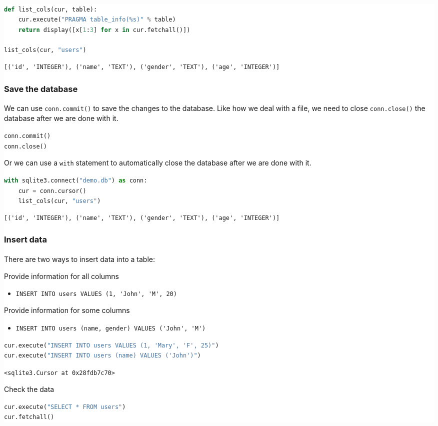 
```python
def list_cols(cur, table):
    cur.execute("PRAGMA table_info(%s)" % table)
    return display([x[1:3] for x in cur.fetchall()])

list_cols(cur, "users")
```


    [('id', 'INTEGER'), ('name', 'TEXT'), ('gender', 'TEXT'), ('age', 'INTEGER')]


### Save the database

We can use `conn.commit()` to save the changes to the database. Like how we deal with a file, we need to close `conn.close()` the database after we are done with it.


```python
conn.commit()
conn.close()
```

Or we can use a `with` statement to automatically close the database after we are done with it.


```python
with sqlite3.connect("demo.db") as conn:
    cur = conn.cursor()
    list_cols(cur, "users")
```


    [('id', 'INTEGER'), ('name', 'TEXT'), ('gender', 'TEXT'), ('age', 'INTEGER')]


### Insert data

There are two ways to insert data into a table:

Provide information for all columns
- `INSERT INTO users VALUES (1, 'John', 'M', 20)`

Provide information for some columns
- `INSERT INTO users (name, gender) VALUES ('John', 'M')`


```python
cur.execute("INSERT INTO users VALUES (1, 'Mary', 'F', 25)")
cur.execute("INSERT INTO users (name) VALUES ('John')")
```




    <sqlite3.Cursor at 0x28fdb7c70>



Check the data


```python
cur.execute("SELECT * FROM users")
cur.fetchall()
```
